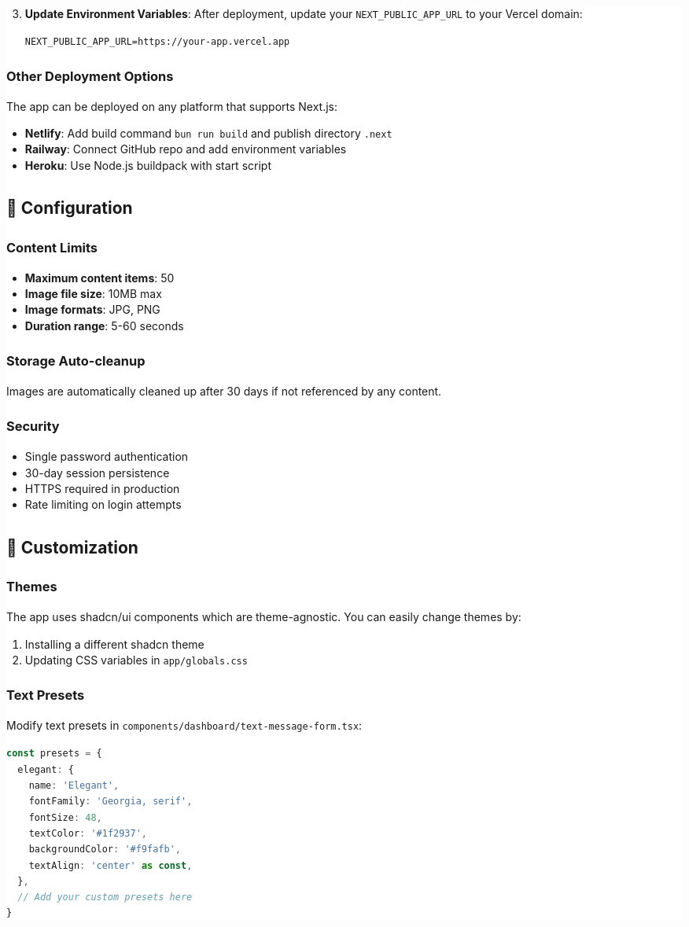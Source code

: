 3. **Update Environment Variables**:
   After deployment, update your `NEXT_PUBLIC_APP_URL` to your Vercel domain:
   ```env
   NEXT_PUBLIC_APP_URL=https://your-app.vercel.app
   ```

### Other Deployment Options

The app can be deployed on any platform that supports Next.js:
- **Netlify**: Add build command `bun run build` and publish directory `.next`
- **Railway**: Connect GitHub repo and add environment variables
- **Heroku**: Use Node.js buildpack with start script

## 🔧 Configuration

### Content Limits
- **Maximum content items**: 50
- **Image file size**: 10MB max
- **Image formats**: JPG, PNG
- **Duration range**: 5-60 seconds

### Storage Auto-cleanup
Images are automatically cleaned up after 30 days if not referenced by any content.

### Security
- Single password authentication
- 30-day session persistence
- HTTPS required in production
- Rate limiting on login attempts

## 🎨 Customization

### Themes
The app uses shadcn/ui components which are theme-agnostic. You can easily change themes by:
1. Installing a different shadcn theme
2. Updating CSS variables in `app/globals.css`

### Text Presets
Modify text presets in `components/dashboard/text-message-form.tsx`:

```typescript
const presets = {
  elegant: {
    name: 'Elegant',
    fontFamily: 'Georgia, serif',
    fontSize: 48,
    textColor: '#1f2937',
    backgroundColor: '#f9fafb',
    textAlign: 'center' as const,
  },
  // Add your custom presets here
}
```
